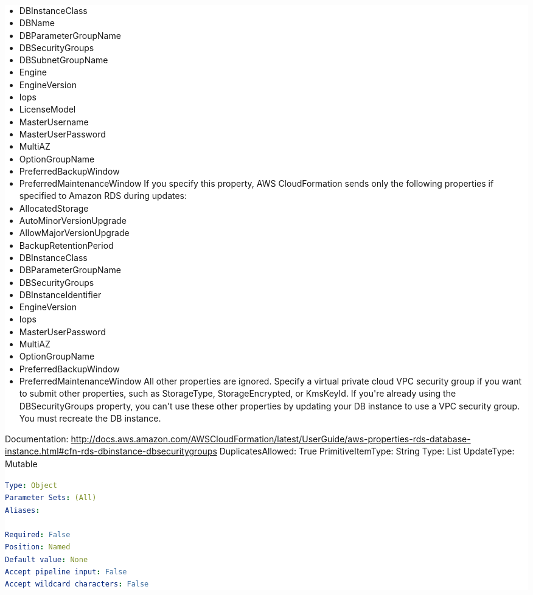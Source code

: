 + DBInstanceClass
+ DBName
+ DBParameterGroupName
+ DBSecurityGroups
+ DBSubnetGroupName
+ Engine
+ EngineVersion
+ Iops
+ LicenseModel
+ MasterUsername
+ MasterUserPassword
+ MultiAZ
+ OptionGroupName
+ PreferredBackupWindow
+ PreferredMaintenanceWindow
If you specify this property, AWS CloudFormation sends only the following properties if specified to Amazon RDS during updates:
+ AllocatedStorage
+ AutoMinorVersionUpgrade
+ AllowMajorVersionUpgrade
+  BackupRetentionPeriod
+  DBInstanceClass
+  DBParameterGroupName
+  DBSecurityGroups
+ DBInstanceIdentifier
+ EngineVersion
+ Iops
+ MasterUserPassword
+ MultiAZ
+ OptionGroupName
+ PreferredBackupWindow
+ PreferredMaintenanceWindow
All other properties are ignored.
Specify a virtual private cloud VPC security group if you want to submit other properties, such as StorageType, StorageEncrypted, or KmsKeyId.
If you're already using the DBSecurityGroups property, you can't use these other properties by updating your DB instance to use a VPC security group.
You must recreate the DB instance.

Documentation: http://docs.aws.amazon.com/AWSCloudFormation/latest/UserGuide/aws-properties-rds-database-instance.html#cfn-rds-dbinstance-dbsecuritygroups
DuplicatesAllowed: True
PrimitiveItemType: String
Type: List
UpdateType: Mutable

```yaml
Type: Object
Parameter Sets: (All)
Aliases:

Required: False
Position: Named
Default value: None
Accept pipeline input: False
Accept wildcard characters: False
```

